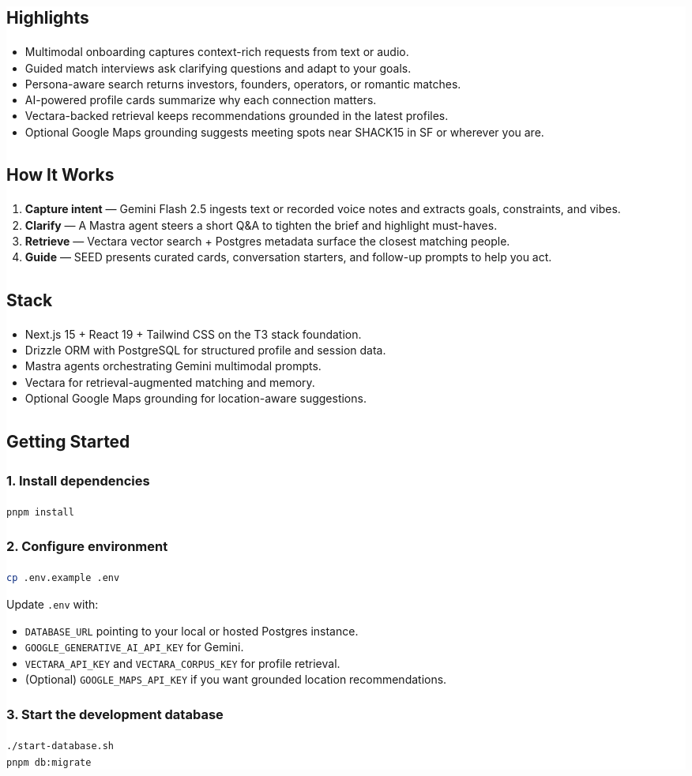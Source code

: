 ## Highlights

- Multimodal onboarding captures context-rich requests from text or audio.
- Guided match interviews ask clarifying questions and adapt to your goals.
- Persona-aware search returns investors, founders, operators, or romantic matches.
- AI-powered profile cards summarize why each connection matters.
- Vectara-backed retrieval keeps recommendations grounded in the latest profiles.
- Optional Google Maps grounding suggests meeting spots near SHACK15 in SF or wherever you are.

## How It Works

1. **Capture intent** — Gemini Flash 2.5 ingests text or recorded voice notes and extracts goals, constraints, and vibes.
2. **Clarify** — A Mastra agent steers a short Q&A to tighten the brief and highlight must-haves.
3. **Retrieve** — Vectara vector search + Postgres metadata surface the closest matching people.
4. **Guide** — SEED presents curated cards, conversation starters, and follow-up prompts to help you act.

## Stack

- Next.js 15 + React 19 + Tailwind CSS on the T3 stack foundation.
- Drizzle ORM with PostgreSQL for structured profile and session data.
- Mastra agents orchestrating Gemini multimodal prompts.
- Vectara for retrieval-augmented matching and memory.
- Optional Google Maps grounding for location-aware suggestions.

## Getting Started

### 1. Install dependencies

```bash
pnpm install
```

### 2. Configure environment

```bash
cp .env.example .env
```

Update `.env` with:

- `DATABASE_URL` pointing to your local or hosted Postgres instance.
- `GOOGLE_GENERATIVE_AI_API_KEY` for Gemini.
- `VECTARA_API_KEY` and `VECTARA_CORPUS_KEY` for profile retrieval.
- (Optional) `GOOGLE_MAPS_API_KEY` if you want grounded location recommendations.

### 3. Start the development database

```bash
./start-database.sh
pnpm db:migrate
```
